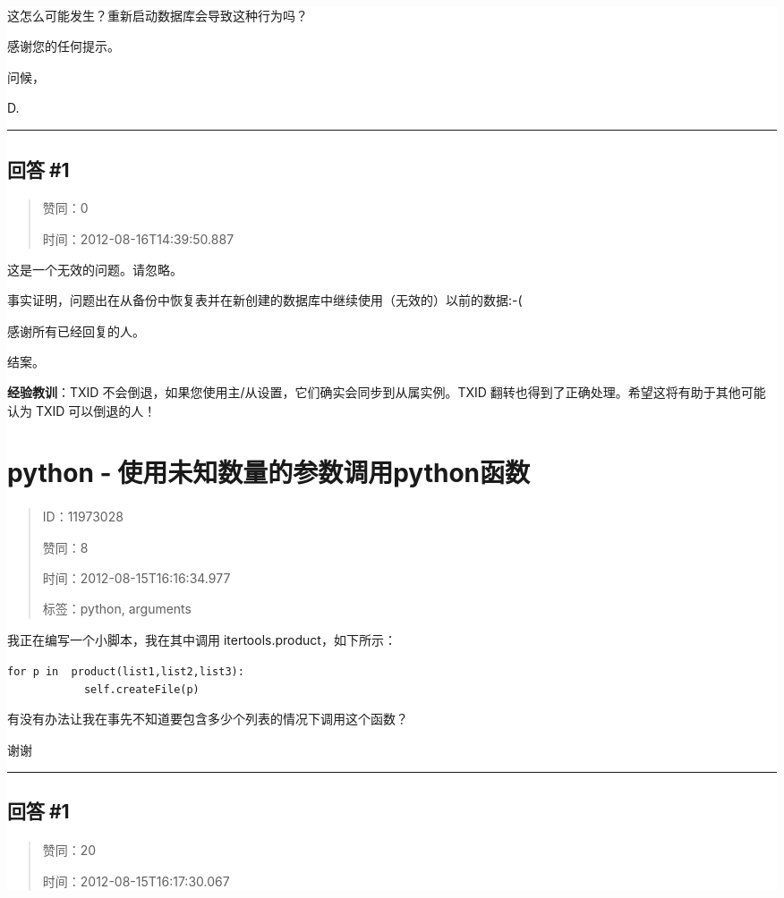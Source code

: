 ```
```

这怎么可能发生？重新启动数据库会导致这种行为吗？

感谢您的任何提示。

问候，

D.

* * *

## 回答 #1

> 赞同：0
> 
> 时间：2012-08-16T14:39:50.887

这是一个无效的问题。请忽略。

事实证明，问题出在从备份中恢复表并在新创建的数据库中继续使用（无效的）以前的数据:-(

感谢所有已经回复的人。

结案。

**经验教训**：TXID 不会倒退，如果您使用主/从设置，它们确实会同步到从属实例。TXID 翻转也得到了正确处理。希望这将有助于其他可能认为 TXID 可以倒退的人！

# python - 使用未知数量的参数调用python函数

> ID：11973028
> 
> 赞同：8
> 
> 时间：2012-08-15T16:16:34.977
> 
> 标签：python, arguments

我正在编写一个小脚本，我在其中调用 itertools.product，如下所示：

```
for p in  product(list1,list2,list3):
            self.createFile(p) 
```

有没有办法让我在事先不知道要包含多少个列表的情况下调用这个函数？

谢谢

* * *

## 回答 #1

> 赞同：20
> 
> 时间：2012-08-15T16:17:30.067

